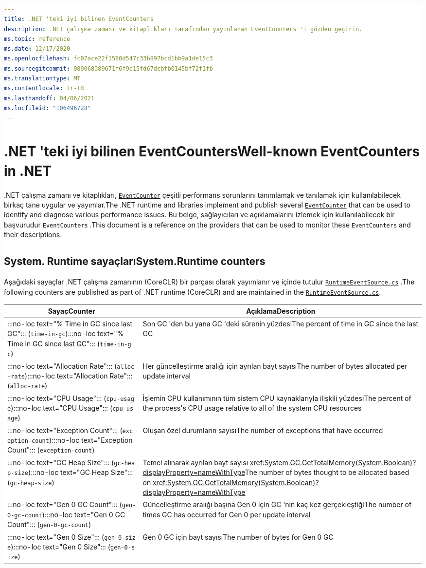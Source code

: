 ```yaml
---
title: .NET 'teki iyi bilinen EventCounters
description: .NET çalışma zamanı ve kitaplıkları tarafından yayınlanan EventCounters 'i gözden geçirin.
ms.topic: reference
ms.date: 12/17/2020
ms.openlocfilehash: fc07ace22f1580d547c33b897bcd1bb9a1de15c3
ms.sourcegitcommit: 089068389671f6f9e15fd67dcbfb0145bf72f1fb
ms.translationtype: MT
ms.contentlocale: tr-TR
ms.lasthandoff: 04/06/2021
ms.locfileid: "106496728"
---
```

# <a name="well-known-eventcounters-in-net"></a><span data-ttu-id="f1c8e-103">.NET 'teki iyi bilinen EventCounters</span><span class="sxs-lookup"><span data-stu-id="f1c8e-103">Well-known EventCounters in .NET</span></span>

<span data-ttu-id="f1c8e-104">.NET çalışma zamanı ve kitaplıkları, [`EventCounter`](./event-counters.md) çeşitli performans sorunlarını tanımlamak ve tanılamak için kullanılabilecek birkaç tane uygular ve yayımlar.</span><span class="sxs-lookup"><span data-stu-id="f1c8e-104">The .NET runtime and libraries implement and publish several [`EventCounter`](./event-counters.md) that can be used to identify and diagnose various performance issues.</span></span> <span data-ttu-id="f1c8e-105">Bu belge, sağlayıcıları ve açıklamalarını izlemek için kullanılabilecek bir başvurudur `EventCounters` .</span><span class="sxs-lookup"><span data-stu-id="f1c8e-105">This document is a reference on the providers that can be used to monitor these `EventCounters` and their descriptions.</span></span>

## <a name="systemruntime-counters"></a><span data-ttu-id="f1c8e-106">System. Runtime sayaçları</span><span class="sxs-lookup"><span data-stu-id="f1c8e-106">System.Runtime counters</span></span>

<span data-ttu-id="f1c8e-107">Aşağıdaki sayaçlar .NET çalışma zamanının (CoreCLR) bir parçası olarak yayımlanır ve içinde tutulur [`RuntimeEventSource.cs`](https://github.com/dotnet/runtime/blob/main/src/libraries/System.Private.CoreLib/src/System/Diagnostics/Tracing/RuntimeEventSource.cs) .</span><span class="sxs-lookup"><span data-stu-id="f1c8e-107">The following counters are published as part of .NET runtime (CoreCLR) and are maintained in the [`RuntimeEventSource.cs`](https://github.com/dotnet/runtime/blob/main/src/libraries/System.Private.CoreLib/src/System/Diagnostics/Tracing/RuntimeEventSource.cs).</span></span>

| <span data-ttu-id="f1c8e-108">Sayaç</span><span class="sxs-lookup"><span data-stu-id="f1c8e-108">Counter</span></span> | <span data-ttu-id="f1c8e-109">Açıklama</span><span class="sxs-lookup"><span data-stu-id="f1c8e-109">Description</span></span> |
|--|--|
| <span data-ttu-id="f1c8e-110">:::no-loc text="% Time in GC since last GC"::: (`time-in-gc`)</span><span class="sxs-lookup"><span data-stu-id="f1c8e-110">:::no-loc text="% Time in GC since last GC"::: (`time-in-gc`)</span></span> | <span data-ttu-id="f1c8e-111">Son GC 'den bu yana GC 'deki sürenin yüzdesi</span><span class="sxs-lookup"><span data-stu-id="f1c8e-111">The percent of time in GC since the last GC</span></span> |
| <span data-ttu-id="f1c8e-112">:::no-loc text="Allocation Rate"::: (`alloc-rate`)</span><span class="sxs-lookup"><span data-stu-id="f1c8e-112">:::no-loc text="Allocation Rate"::: (`alloc-rate`)</span></span> | <span data-ttu-id="f1c8e-113">Her güncelleştirme aralığı için ayrılan bayt sayısı</span><span class="sxs-lookup"><span data-stu-id="f1c8e-113">The number of bytes allocated per update interval</span></span> |
| <span data-ttu-id="f1c8e-114">:::no-loc text="CPU Usage"::: (`cpu-usage`)</span><span class="sxs-lookup"><span data-stu-id="f1c8e-114">:::no-loc text="CPU Usage"::: (`cpu-usage`)</span></span> | <span data-ttu-id="f1c8e-115">İşlemin CPU kullanımının tüm sistem CPU kaynaklarıyla ilişkili yüzdesi</span><span class="sxs-lookup"><span data-stu-id="f1c8e-115">The percent of the process's CPU usage relative to all of the system CPU resources</span></span> |
| <span data-ttu-id="f1c8e-116">:::no-loc text="Exception Count"::: (`exception-count`)</span><span class="sxs-lookup"><span data-stu-id="f1c8e-116">:::no-loc text="Exception Count"::: (`exception-count`)</span></span> | <span data-ttu-id="f1c8e-117">Oluşan özel durumların sayısı</span><span class="sxs-lookup"><span data-stu-id="f1c8e-117">The number of exceptions that have occurred</span></span> |
| <span data-ttu-id="f1c8e-118">:::no-loc text="GC Heap Size"::: (`gc-heap-size`)</span><span class="sxs-lookup"><span data-stu-id="f1c8e-118">:::no-loc text="GC Heap Size"::: (`gc-heap-size`)</span></span> | <span data-ttu-id="f1c8e-119">Temel alınarak ayrılan bayt sayısı <xref:System.GC.GetTotalMemory(System.Boolean)?displayProperty=nameWithType></span><span class="sxs-lookup"><span data-stu-id="f1c8e-119">The number of bytes thought to be allocated based on <xref:System.GC.GetTotalMemory(System.Boolean)?displayProperty=nameWithType></span></span> |
| <span data-ttu-id="f1c8e-120">:::no-loc text="Gen 0 GC Count"::: (`gen-0-gc-count`)</span><span class="sxs-lookup"><span data-stu-id="f1c8e-120">:::no-loc text="Gen 0 GC Count"::: (`gen-0-gc-count`)</span></span> | <span data-ttu-id="f1c8e-121">Güncelleştirme aralığı başına Gen 0 için GC 'nin kaç kez gerçekleştiği</span><span class="sxs-lookup"><span data-stu-id="f1c8e-121">The number of times GC has occurred for Gen 0 per update interval</span></span> |
| <span data-ttu-id="f1c8e-122">:::no-loc text="Gen 0 Size"::: (`gen-0-size`)</span><span class="sxs-lookup"><span data-stu-id="f1c8e-122">:::no-loc text="Gen 0 Size"::: (`gen-0-size`)</span></span> | <span data-ttu-id="f1c8e-123">Gen 0 GC için bayt sayısı</span><span class="sxs-lookup"><span data-stu-id="f1c8e-123">The number of bytes for Gen 0 GC</span></span> |